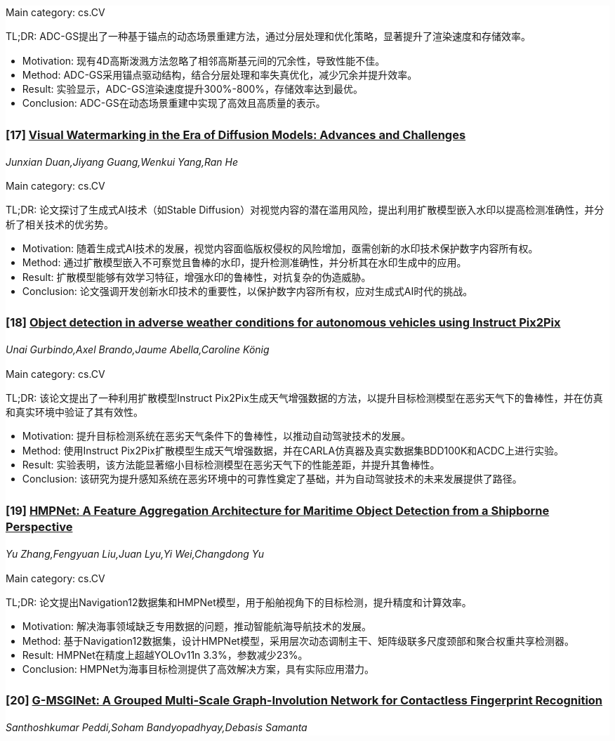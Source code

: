 Main category: cs.CV

TL;DR: ADC-GS提出了一种基于锚点的动态场景重建方法，通过分层处理和优化策略，显著提升了渲染速度和存储效率。

- Motivation: 现有4D高斯泼溅方法忽略了相邻高斯基元间的冗余性，导致性能不佳。
- Method: ADC-GS采用锚点驱动结构，结合分层处理和率失真优化，减少冗余并提升效率。
- Result: 实验显示，ADC-GS渲染速度提升300%-800%，存储效率达到最优。
- Conclusion: ADC-GS在动态场景重建中实现了高效且高质量的表示。


### [17] [Visual Watermarking in the Era of Diffusion Models: Advances and Challenges](https://arxiv.org/abs/2505.08197)
*Junxian Duan,Jiyang Guang,Wenkui Yang,Ran He*

Main category: cs.CV

TL;DR: 论文探讨了生成式AI技术（如Stable Diffusion）对视觉内容的潜在滥用风险，提出利用扩散模型嵌入水印以提高检测准确性，并分析了相关技术的优劣势。

- Motivation: 随着生成式AI技术的发展，视觉内容面临版权侵权的风险增加，亟需创新的水印技术保护数字内容所有权。
- Method: 通过扩散模型嵌入不可察觉且鲁棒的水印，提升检测准确性，并分析其在水印生成中的应用。
- Result: 扩散模型能够有效学习特征，增强水印的鲁棒性，对抗复杂的伪造威胁。
- Conclusion: 论文强调开发创新水印技术的重要性，以保护数字内容所有权，应对生成式AI时代的挑战。


### [18] [Object detection in adverse weather conditions for autonomous vehicles using Instruct Pix2Pix](https://arxiv.org/abs/2505.08228)
*Unai Gurbindo,Axel Brando,Jaume Abella,Caroline König*

Main category: cs.CV

TL;DR: 该论文提出了一种利用扩散模型Instruct Pix2Pix生成天气增强数据的方法，以提升目标检测模型在恶劣天气下的鲁棒性，并在仿真和真实环境中验证了其有效性。

- Motivation: 提升目标检测系统在恶劣天气条件下的鲁棒性，以推动自动驾驶技术的发展。
- Method: 使用Instruct Pix2Pix扩散模型生成天气增强数据，并在CARLA仿真器及真实数据集BDD100K和ACDC上进行实验。
- Result: 实验表明，该方法能显著缩小目标检测模型在恶劣天气下的性能差距，并提升其鲁棒性。
- Conclusion: 该研究为提升感知系统在恶劣环境中的可靠性奠定了基础，并为自动驾驶技术的未来发展提供了路径。


### [19] [HMPNet: A Feature Aggregation Architecture for Maritime Object Detection from a Shipborne Perspective](https://arxiv.org/abs/2505.08231)
*Yu Zhang,Fengyuan Liu,Juan Lyu,Yi Wei,Changdong Yu*

Main category: cs.CV

TL;DR: 论文提出Navigation12数据集和HMPNet模型，用于船舶视角下的目标检测，提升精度和计算效率。

- Motivation: 解决海事领域缺乏专用数据的问题，推动智能航海导航技术的发展。
- Method: 基于Navigation12数据集，设计HMPNet模型，采用层次动态调制主干、矩阵级联多尺度颈部和聚合权重共享检测器。
- Result: HMPNet在精度上超越YOLOv11n 3.3%，参数减少23%。
- Conclusion: HMPNet为海事目标检测提供了高效解决方案，具有实际应用潜力。


### [20] [G-MSGINet: A Grouped Multi-Scale Graph-Involution Network for Contactless Fingerprint Recognition](https://arxiv.org/abs/2505.08233)
*Santhoshkumar Peddi,Soham Bandyopadhyay,Debasis Samanta*
